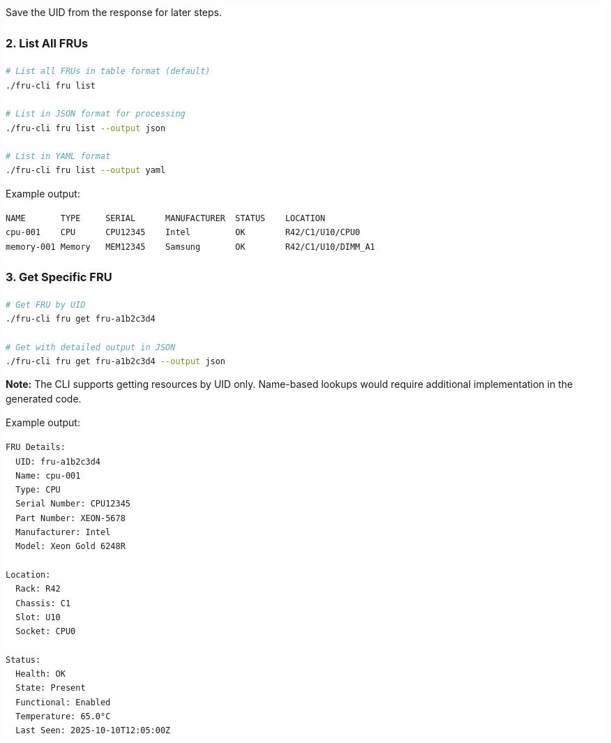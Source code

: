 Save the UID from the response for later steps.

### 2. List All FRUs

```bash
# List all FRUs in table format (default)
./fru-cli fru list

# List in JSON format for processing
./fru-cli fru list --output json

# List in YAML format
./fru-cli fru list --output yaml
```

Example output:
```
NAME       TYPE     SERIAL      MANUFACTURER  STATUS    LOCATION
cpu-001    CPU      CPU12345    Intel         OK        R42/C1/U10/CPU0
memory-001 Memory   MEM12345    Samsung       OK        R42/C1/U10/DIMM_A1
```

### 3. Get Specific FRU

```bash
# Get FRU by UID
./fru-cli fru get fru-a1b2c3d4

# Get with detailed output in JSON
./fru-cli fru get fru-a1b2c3d4 --output json
```

**Note:** The CLI supports getting resources by UID only. Name-based lookups would require additional implementation in the generated code.

Example output:
```
FRU Details:
  UID: fru-a1b2c3d4
  Name: cpu-001
  Type: CPU
  Serial Number: CPU12345
  Part Number: XEON-5678
  Manufacturer: Intel
  Model: Xeon Gold 6248R

Location:
  Rack: R42
  Chassis: C1
  Slot: U10
  Socket: CPU0

Status:
  Health: OK
  State: Present
  Functional: Enabled
  Temperature: 65.0°C
  Last Seen: 2025-10-10T12:05:00Z
```
